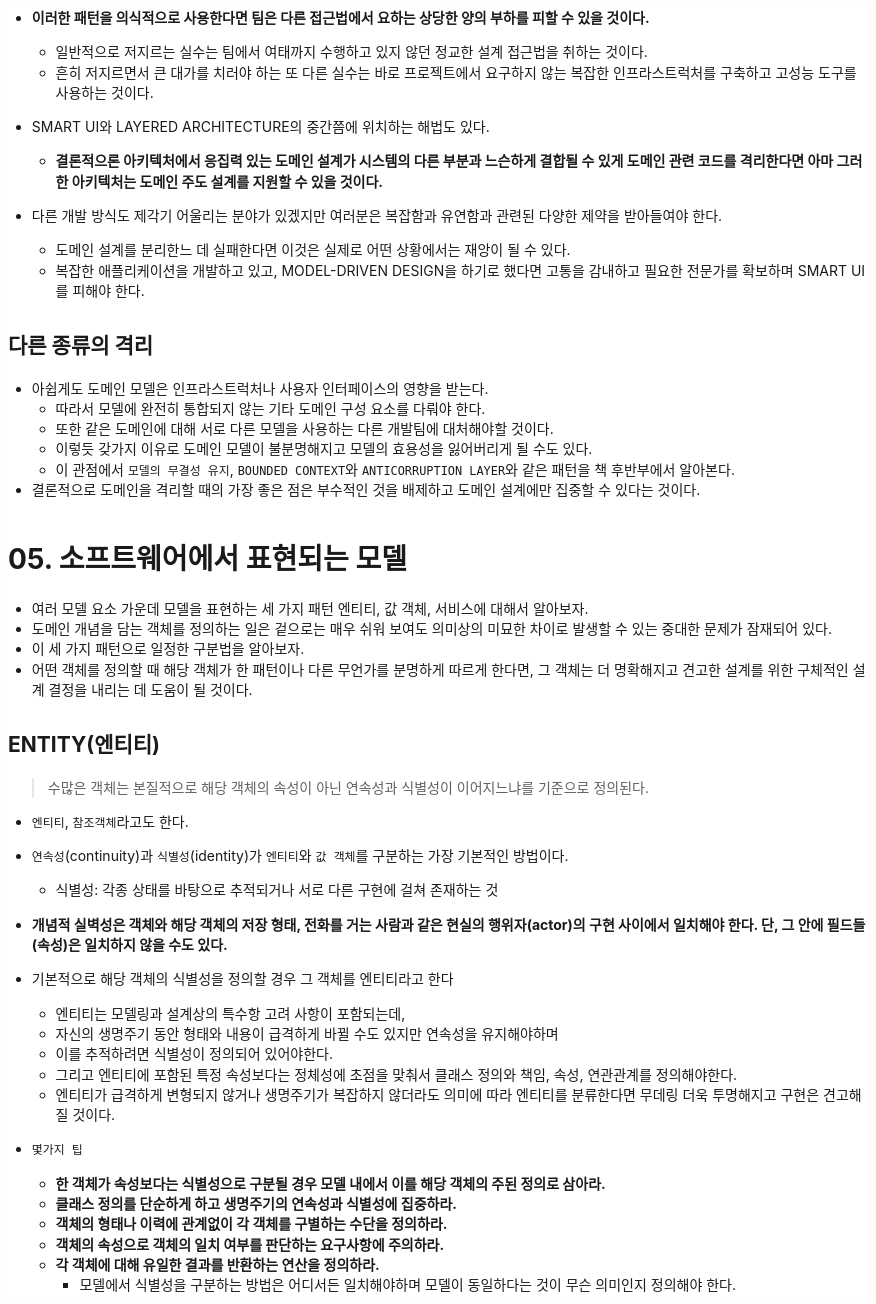 - **이러한 패턴을 의식적으로 사용한다면 팀은 다른 접근법에서 요하는 상당한 양의 부하를 피할 수 있을 것이다.**
  - 일반적으로 저지르는 실수는 팀에서 여태까지 수행하고 있지 않던 정교한 설계 접근법을 취하는 것이다.
  - 흔히 저지르면서 큰 대가를 치러야 하는 또 다른 실수는 바로 프로젝트에서 요구하지 않는 복잡한 인프라스트럭처를 구축하고 고성능 도구를 사용하는 것이다.

- SMART UI와 LAYERED ARCHITECTURE의 중간쯤에 위치하는 해법도 있다.
  - **결론적으론 아키텍처에서 응집력 있는 도메인 설계가 시스템의 다른 부분과 느슨하게 결합될 수 있게 도메인 관련 코드를 격리한다면 아마 그러한 아키텍처는 도메인 주도 설계를 지원할 수 있을 것이다.**
- 다른 개발 방식도 제각기 어울리는 분야가 있겠지만 여러분은 복잡함과 유연함과 관련된 다양한 제약을 받아들여야 한다.
  - 도메인 설계를 분리한느 데 실패한다면 이것은 실제로 어떤 상황에서는 재앙이 될 수 있다.
  - 복잡한 애플리케이션을 개발하고 있고, MODEL-DRIVEN DESIGN을 하기로 했다면 고통을 감내하고 필요한 전문가를 확보하며 SMART UI를 피해야 한다.

## 다른 종류의 격리

- 아쉽게도 도메인 모델은 인프라스트럭처나 사용자 인터페이스의 영향을 받는다.
  - 따라서 모델에 완전히 통합되지 않는 기타 도메인 구성 요소를 다뤄야 한다.
  - 또한 같은 도메인에 대해 서로 다른 모델을 사용하는 다른 개발팀에 대처해야할 것이다.
  - 이렇듯 갖가지 이유로 도메인 모델이 불분명해지고 모델의 효용성을 잃어버리게 될 수도 있다.
  - 이 관점에서 `모델의 무결성 유지`, `BOUNDED CONTEXT`와 `ANTICORRUPTION LAYER`와 같은 패턴을 책 후반부에서 알아본다.
- 결론적으로 도메인을 격리할 때의 가장 좋은 점은 부수적인 것을 배제하고 도메인 설계에만 집중할 수 있다는 것이다.

# 05. 소프트웨어에서 표현되는 모델

- 여러 모델 요소 가운데 모델을 표현하는 세 가지 패턴 엔티티, 값 객체, 서비스에 대해서 알아보자.
- 도메인 개념을 담는 객체를 정의하는 일은 겉으로는 매우 쉬워 보여도 의미상의 미묘한 차이로 발생할 수 있는 중대한 문제가 잠재되어 있다.
- 이 세 가지 패턴으로 일정한 구분법을 알아보자.
- 어떤 객체를 정의할 때 해당 객체가 한 패턴이나 다른 무언가를 분명하게 따르게 한다면, 그 객체는 더 명확해지고 견고한 설계를 위한 구체적인 설계 결정을 내리는 데 도움이 될 것이다.

## ENTITY(엔티티)

> 수많은 객체는 본질적으로 해당 객체의 속성이 아닌 연속성과 식별성이 이어지느냐를 기준으로 정의된다.
>
- `엔티티`, `참조객체`라고도 한다.
- `연속성`(continuity)과 `식별성`(identity)가 `엔티티`와 `값 객체`를 구분하는 가장 기본적인 방법이다.
  - 식별성: 각종 상태를 바탕으로 추적되거나 서로 다른 구현에 걸쳐 존재하는 것

- **개념적 실벽성은 객체와 해당 객체의 저장 형태, 전화를 거는 사람과 같은 현실의 행위자(actor)의 구현 사이에서 일치해야 한다. 단, 그 안에 필드들(속성)은 일치하지 않을 수도 있다.**
- 기본적으로 해당 객체의 식별성을 정의할 경우 그 객체를 엔티티라고 한다
  - 엔티티는 모델링과 설계상의 특수항 고려 사항이 포함되는데,
  - 자신의 생명주기 동안 형태와 내용이 급격하게 바뀔 수도 있지만 연속성을 유지해야하며
  - 이를 추적하려면 식별성이 정의되어 있어야한다.
  - 그리고 엔티티에 포함된 특정 속성보다는 정체성에 초점을 맞춰서 클래스 정의와 책임, 속성, 연관관계를 정의해야한다.
  - 엔티티가 급격하게 변형되지 않거나 생명주기가 복잡하지 않더라도 의미에 따라 엔티티를 분류한다면 무데링 더욱 투명해지고 구현은 견고해질 것이다.
- `몇가지 팁`
  - **한 객체가 속성보다는 식별성으로 구분될 경우 모델 내에서 이를 해당 객체의 주된 정의로 삼아라.**
  - **클래스 정의를 단순하게 하고 생명주기의 연속성과 식별성에 집중하라.**
  - **객체의 형태나 이력에 관계없이 각 객체를 구별하는 수단을 정의하라.**
  - **객체의 속성으로 객체의 일치 여부를 판단하는 요구사항에 주의하라.**
  - **각 객체에 대해 유일한 결과를 반환하는 연산을 정의하라.**
    - 모델에서 식별성을 구분하는 방법은 어디서든 일치해야하며 모델이 동일하다는 것이 무슨 의미인지 정의해야 한다.
